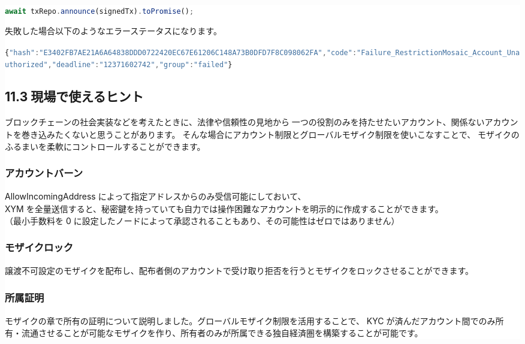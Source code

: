 ```js
await txRepo.announce(signedTx).toPromise();
```

失敗した場合以下のようなエラーステータスになります。

```js
{"hash":"E3402FB7AE21A6A64838DDD0722420EC67E61206C148A73B0DFD7F8C098062FA","code":"Failure_RestrictionMosaic_Account_Unauthorized","deadline":"12371602742","group":"failed"}
```

## 11.3 現場で使えるヒント

ブロックチェーンの社会実装などを考えたときに、法律や信頼性の見地から
一つの役割のみを持たせたいアカウント、関係ないアカウントを巻き込みたくないと思うことがあります。
そんな場合にアカウント制限とグローバルモザイク制限を使いこなすことで、
モザイクのふるまいを柔軟にコントロールすることができます。

### アカウントバーン

AllowIncomingAddress によって指定アドレスからのみ受信可能にしておいて、  
XYM を全量送信すると、秘密鍵を持っていても自力では操作困難なアカウントを明示的に作成することができます。  
（最小手数料を 0 に設定したノードによって承認されることもあり、その可能性はゼロではありません）

### モザイクロック

譲渡不可設定のモザイクを配布し、配布者側のアカウントで受け取り拒否を行うとモザイクをロックさせることができます。

### 所属証明

モザイクの章で所有の証明について説明しました。グローバルモザイク制限を活用することで、
KYC が済んだアカウント間でのみ所有・流通させることが可能なモザイクを作り、所有者のみが所属できる独自経済圏を構築することが可能です。
